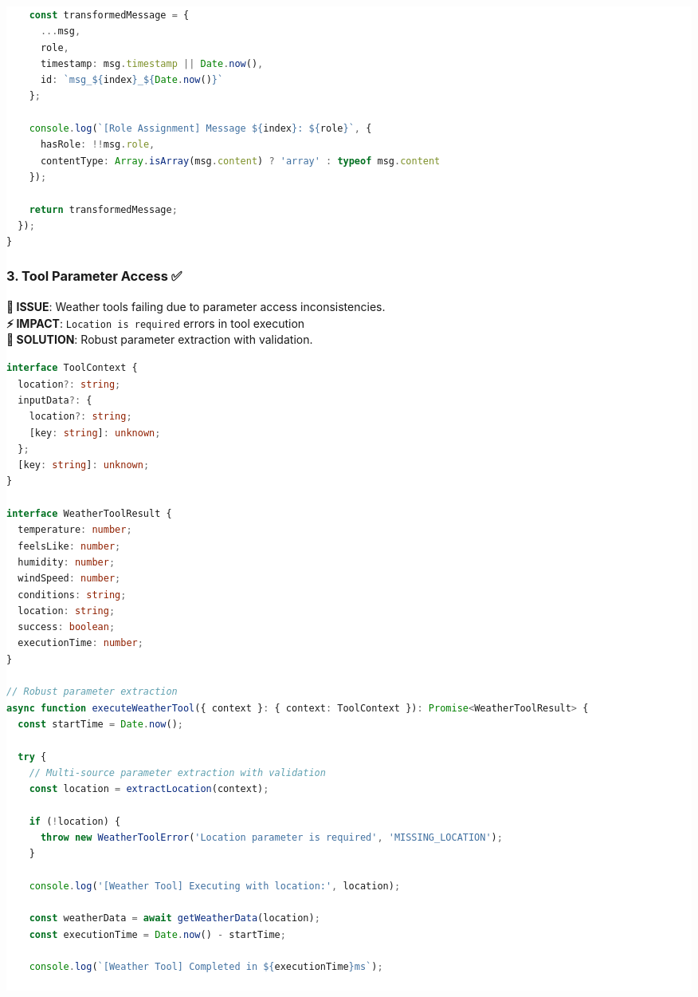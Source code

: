 ```typescript
    const transformedMessage = {
      ...msg,
      role,
      timestamp: msg.timestamp || Date.now(),
      id: `msg_${index}_${Date.now()}`
    };
    
    console.log(`[Role Assignment] Message ${index}: ${role}`, {
      hasRole: !!msg.role,
      contentType: Array.isArray(msg.content) ? 'array' : typeof msg.content
    });
    
    return transformedMessage;
  });
}
```

### 3. Tool Parameter Access ✅

**🚨 ISSUE**: Weather tools failing due to parameter access inconsistencies.  
**⚡ IMPACT**: `Location is required` errors in tool execution  
**🎯 SOLUTION**: Robust parameter extraction with validation.

```typescript
interface ToolContext {
  location?: string;
  inputData?: {
    location?: string;
    [key: string]: unknown;
  };
  [key: string]: unknown;
}

interface WeatherToolResult {
  temperature: number;
  feelsLike: number;
  humidity: number;
  windSpeed: number;
  conditions: string;
  location: string;
  success: boolean;
  executionTime: number;
}

// Robust parameter extraction
async function executeWeatherTool({ context }: { context: ToolContext }): Promise<WeatherToolResult> {
  const startTime = Date.now();
  
  try {
    // Multi-source parameter extraction with validation
    const location = extractLocation(context);
    
    if (!location) {
      throw new WeatherToolError('Location parameter is required', 'MISSING_LOCATION');
    }
    
    console.log('[Weather Tool] Executing with location:', location);
    
    const weatherData = await getWeatherData(location);
    const executionTime = Date.now() - startTime;
    
    console.log(`[Weather Tool] Completed in ${executionTime}ms`);
    
```